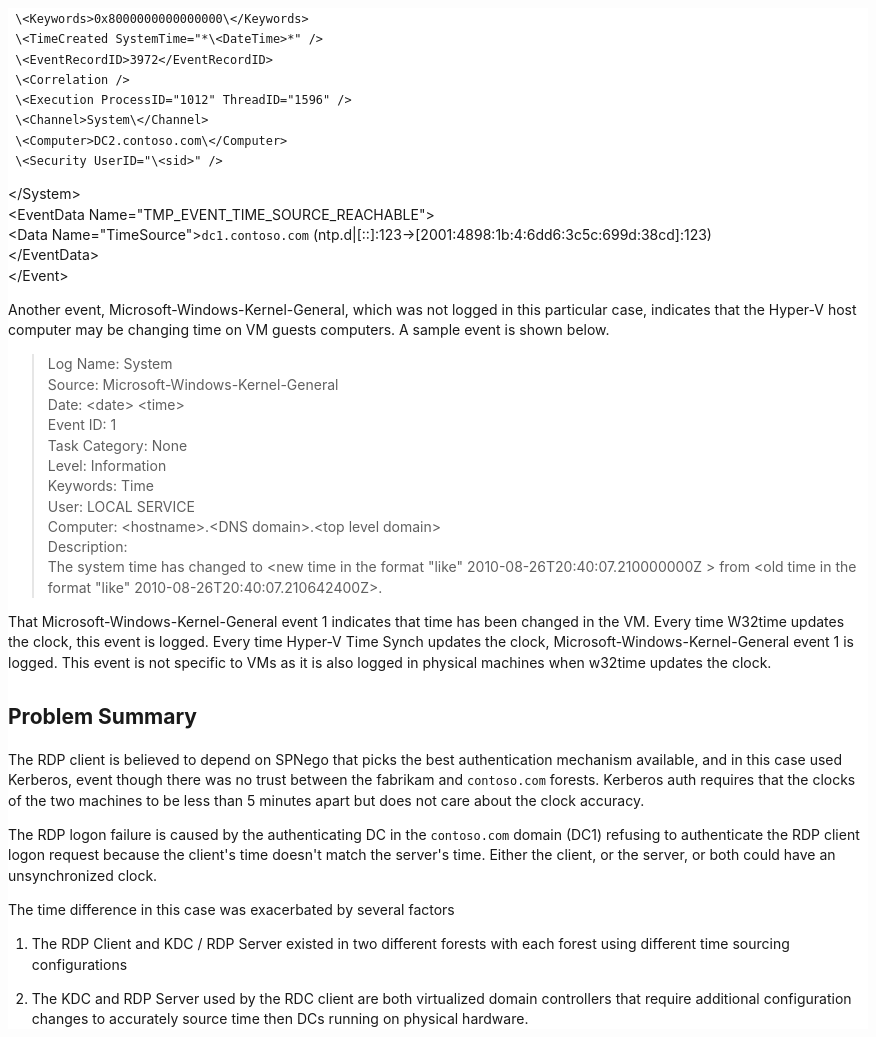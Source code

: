     \<Keywords>0x8000000000000000\</Keywords>  
     \<TimeCreated SystemTime="*\<DateTime>*" />  
     \<EventRecordID>3972</EventRecordID>  
     \<Correlation />  
     \<Execution ProcessID="1012" ThreadID="1596" />  
     \<Channel>System\</Channel>  
     \<Computer>DC2.contoso.com\</Computer>  
     \<Security UserID="\<sid>" />  
   \</System>  
   \<EventData Name="TMP_EVENT_TIME_SOURCE_REACHABLE">  
     \<Data Name="TimeSource">`dc1.contoso.com` (ntp.d|[::]:123-&gt;[2001:4898:1b:4:6dd6:3c5c:699d:38cd]:123)</Data>  
   \</EventData>  
 \</Event>  

Another event, Microsoft-Windows-Kernel-General, which was not logged in this particular case, indicates that the Hyper-V host computer may be changing time on VM guests computers. A sample event is shown below.  

>Log Name:      System  
Source:        Microsoft-Windows-Kernel-General  
Date:          \<date> \<time>  
Event ID:      1  
Task Category: None  
Level:         Information  
Keywords:      Time  
User:          LOCAL SERVICE  
Computer:      \<hostname>.\<DNS domain>.\<top level domain>  
Description:  
The system time has changed to ‎\<new time in the format "like" 2010‎-‎08‎-‎26T20:40:07.210000000Z > from \<old time in the format "like" ‎2010‎-‎08‎-‎26T20:40:07.210642400Z>.  

 That Microsoft-Windows-Kernel-General event 1 indicates that time has been changed in the VM. Every time W32time updates the clock, this event is logged. Every time Hyper-V Time Synch updates the clock, Microsoft-Windows-Kernel-General event 1 is logged. This event is not specific to VMs as it is also logged in physical machines when w32time updates the clock.

## Problem Summary

The RDP client is believed to depend on SPNego that picks the best authentication mechanism available, and in this case used Kerberos, event though there was no trust between the fabrikam and `contoso.com` forests. Kerberos auth requires that the clocks of the two machines to be less than 5 minutes apart but does not care about the clock accuracy.

The RDP logon failure is caused by the authenticating DC in the `contoso.com` domain (DC1) refusing to authenticate the RDP client logon request because the client's time doesn't match the server's time. Either the client, or the server, or both could have an unsynchronized clock.

The time difference in this case was exacerbated by several factors  

1. The RDP Client and KDC / RDP Server existed in two different forests with each forest using different time sourcing configurations

2. The KDC and RDP Server used by the RDC client are both virtualized domain controllers that require additional configuration changes to accurately source time then DCs running on physical hardware.

